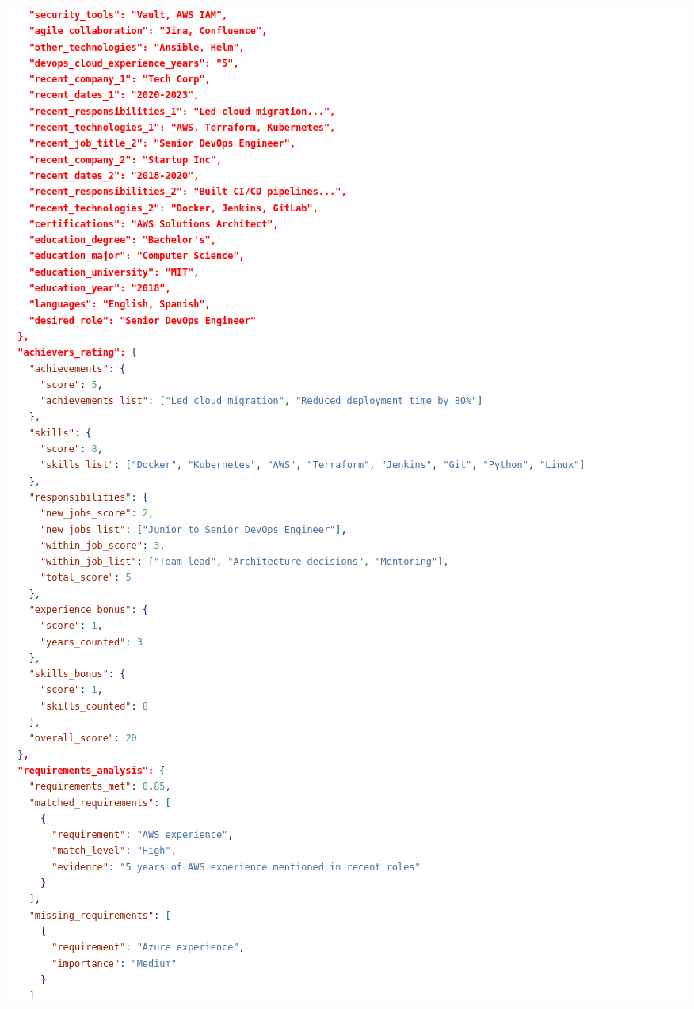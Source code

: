 ```json
    "security_tools": "Vault, AWS IAM",
    "agile_collaboration": "Jira, Confluence",
    "other_technologies": "Ansible, Helm",
    "devops_cloud_experience_years": "5",
    "recent_company_1": "Tech Corp",
    "recent_dates_1": "2020-2023",
    "recent_responsibilities_1": "Led cloud migration...",
    "recent_technologies_1": "AWS, Terraform, Kubernetes",
    "recent_job_title_2": "Senior DevOps Engineer",
    "recent_company_2": "Startup Inc",
    "recent_dates_2": "2018-2020",
    "recent_responsibilities_2": "Built CI/CD pipelines...",
    "recent_technologies_2": "Docker, Jenkins, GitLab",
    "certifications": "AWS Solutions Architect",
    "education_degree": "Bachelor's",
    "education_major": "Computer Science",
    "education_university": "MIT",
    "education_year": "2018",
    "languages": "English, Spanish",
    "desired_role": "Senior DevOps Engineer"
  },
  "achievers_rating": {
    "achievements": {
      "score": 5,
      "achievements_list": ["Led cloud migration", "Reduced deployment time by 80%"]
    },
    "skills": {
      "score": 8,
      "skills_list": ["Docker", "Kubernetes", "AWS", "Terraform", "Jenkins", "Git", "Python", "Linux"]
    },
    "responsibilities": {
      "new_jobs_score": 2,
      "new_jobs_list": ["Junior to Senior DevOps Engineer"],
      "within_job_score": 3,
      "within_job_list": ["Team lead", "Architecture decisions", "Mentoring"],
      "total_score": 5
    },
    "experience_bonus": {
      "score": 1,
      "years_counted": 3
    },
    "skills_bonus": {
      "score": 1,
      "skills_counted": 8
    },
    "overall_score": 20
  },
  "requirements_analysis": {
    "requirements_met": 0.85,
    "matched_requirements": [
      {
        "requirement": "AWS experience",
        "match_level": "High",
        "evidence": "5 years of AWS experience mentioned in recent roles"
      }
    ],
    "missing_requirements": [
      {
        "requirement": "Azure experience",
        "importance": "Medium"
      }
    ]
```